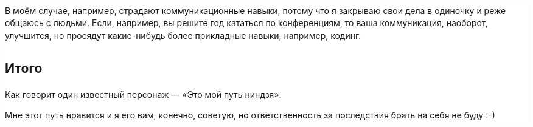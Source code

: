 В моём случае, например, страдают коммуникационные навыки, потому что я закрываю свои дела в одиночку и реже общаюсь с людьми. Если, например, вы решите год кататься по конференциям, то ваша коммуникация, наоборот, улучшится, но просядут какие-нибудь более прикладные навыки, например, кодинг.

## Итого

Как говорит один известный персонаж — «Это мой путь ниндзя».

Мне этот путь нравится и я его вам, конечно, советую, но ответственность за последствия брать на себя не буду :-)
